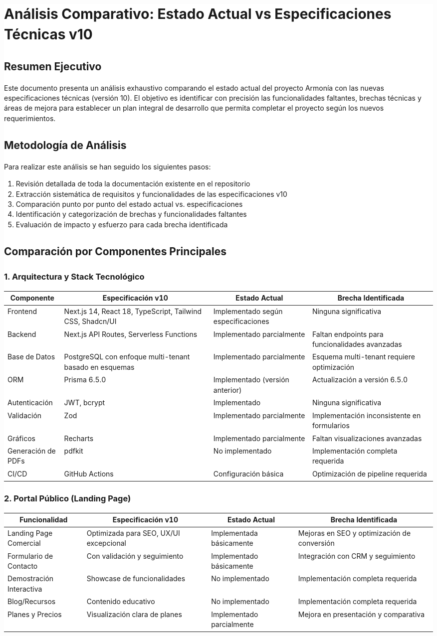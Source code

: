 # Análisis Comparativo: Estado Actual vs Especificaciones Técnicas v10

## Resumen Ejecutivo

Este documento presenta un análisis exhaustivo comparando el estado actual del proyecto Armonía con las nuevas especificaciones técnicas (versión 10). El objetivo es identificar con precisión las funcionalidades faltantes, brechas técnicas y áreas de mejora para establecer un plan integral de desarrollo que permita completar el proyecto según los nuevos requerimientos.

## Metodología de Análisis

Para realizar este análisis se han seguido los siguientes pasos:
1. Revisión detallada de toda la documentación existente en el repositorio
2. Extracción sistemática de requisitos y funcionalidades de las especificaciones v10
3. Comparación punto por punto del estado actual vs. especificaciones
4. Identificación y categorización de brechas y funcionalidades faltantes
5. Evaluación de impacto y esfuerzo para cada brecha identificada

## Comparación por Componentes Principales

### 1. Arquitectura y Stack Tecnológico

| Componente | Especificación v10 | Estado Actual | Brecha Identificada |
|------------|-------------------|---------------|---------------------|
| Frontend | Next.js 14, React 18, TypeScript, Tailwind CSS, Shadcn/UI | Implementado según especificaciones | Ninguna significativa |
| Backend | Next.js API Routes, Serverless Functions | Implementado parcialmente | Faltan endpoints para funcionalidades avanzadas |
| Base de Datos | PostgreSQL con enfoque multi-tenant basado en esquemas | Implementado parcialmente | Esquema multi-tenant requiere optimización |
| ORM | Prisma 6.5.0 | Implementado (versión anterior) | Actualización a versión 6.5.0 |
| Autenticación | JWT, bcrypt | Implementado | Ninguna significativa |
| Validación | Zod | Implementado parcialmente | Implementación inconsistente en formularios |
| Gráficos | Recharts | Implementado parcialmente | Faltan visualizaciones avanzadas |
| Generación de PDFs | pdfkit | No implementado | Implementación completa requerida |
| CI/CD | GitHub Actions | Configuración básica | Optimización de pipeline requerida |

### 2. Portal Público (Landing Page)

| Funcionalidad | Especificación v10 | Estado Actual | Brecha Identificada |
|---------------|-------------------|---------------|---------------------|
| Landing Page Comercial | Optimizada para SEO, UX/UI excepcional | Implementada básicamente | Mejoras en SEO y optimización de conversión |
| Formulario de Contacto | Con validación y seguimiento | Implementado básicamente | Integración con CRM y seguimiento |
| Demostración Interactiva | Showcase de funcionalidades | No implementado | Implementación completa requerida |
| Blog/Recursos | Contenido educativo | No implementado | Implementación completa requerida |
| Planes y Precios | Visualización clara de planes | Implementado parcialmente | Mejora en presentación y comparativa |
